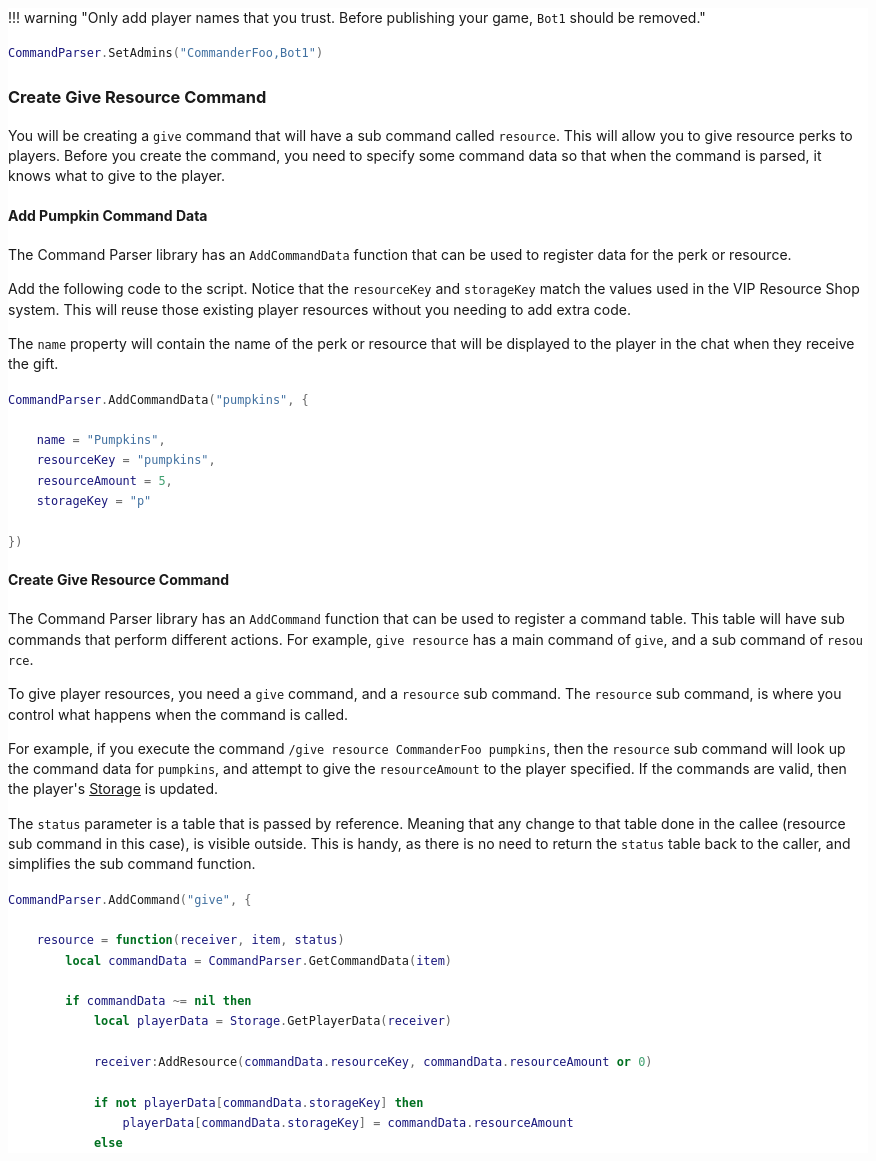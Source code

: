 !!! warning "Only add player names that you trust. Before publishing your game, `Bot1` should be removed."

```lua
CommandParser.SetAdmins("CommanderFoo,Bot1")
```

### Create Give Resource Command

You will be creating a `give` command that will have a sub command called `resource`. This will allow you to give resource perks to players. Before you create the command, you need to specify some command data so that when the command is parsed, it knows what to give to the player.

#### Add Pumpkin Command Data

The Command Parser library has an `AddCommandData` function that can be used to register data for the perk or resource.

Add the following code to the script. Notice that the `resourceKey` and `storageKey` match the values used in the VIP Resource Shop system. This will reuse those existing player resources without you needing to add extra code.

The `name` property will contain the name of the perk or resource that will be displayed to the player in the chat when they receive the gift.

```lua
CommandParser.AddCommandData("pumpkins", {

    name = "Pumpkins",
    resourceKey = "pumpkins",
    resourceAmount = 5,
    storageKey = "p"

})
```

#### Create Give Resource Command

The Command Parser library has an `AddCommand` function that can be used to register a command table. This table will have sub commands that perform different actions. For example, `give resource` has a main command of `give`, and a sub command of `resource`.

To give player resources, you need a `give` command, and a `resource` sub command. The `resource` sub command, is where you control what happens when the command is called.

For example, if you execute the command `/give resource CommanderFoo pumpkins`, then the `resource` sub command will look up the command data for `pumpkins`, and attempt to give the `resourceAmount` to the player specified. If the commands are valid, then the player's [Storage](../api/storage.md) is updated.

The `status` parameter is a table that is passed by reference. Meaning that any change to that table done in the callee (resource sub command in this case), is visible outside. This is handy, as there is no need to return the `status` table back to the caller, and simplifies the sub command function.

```lua
CommandParser.AddCommand("give", {

    resource = function(receiver, item, status)
        local commandData = CommandParser.GetCommandData(item)

        if commandData ~= nil then
            local playerData = Storage.GetPlayerData(receiver)

            receiver:AddResource(commandData.resourceKey, commandData.resourceAmount or 0)

            if not playerData[commandData.storageKey] then
                playerData[commandData.storageKey] = commandData.resourceAmount
            else
```